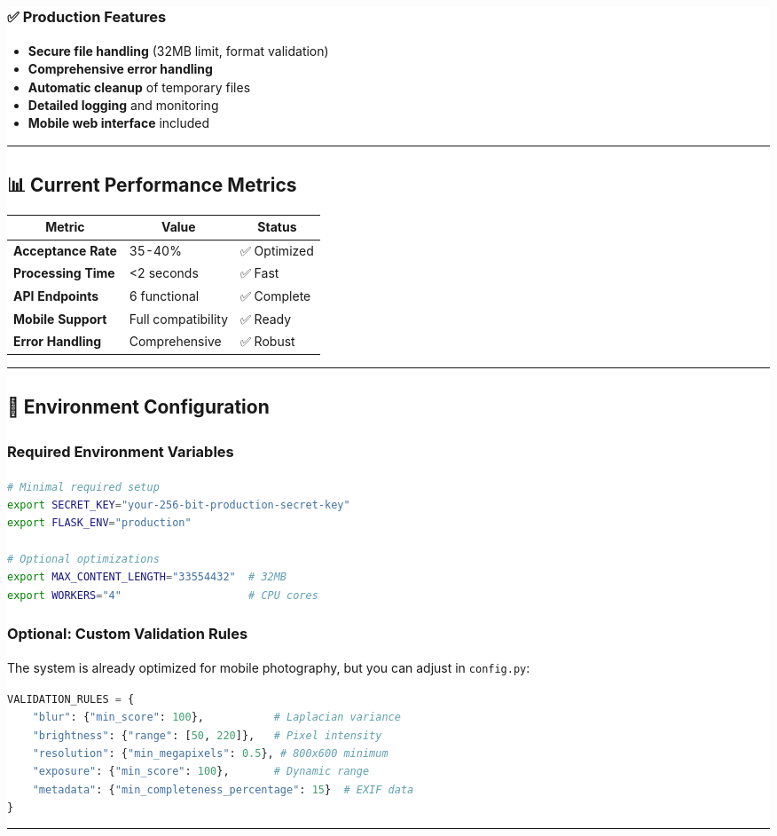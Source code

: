 ### **✅ Production Features**
- **Secure file handling** (32MB limit, format validation)
- **Comprehensive error handling** 
- **Automatic cleanup** of temporary files
- **Detailed logging** and monitoring
- **Mobile web interface** included

---

## 📊 Current Performance Metrics

| Metric | Value | Status |
|--------|-------|--------|
| **Acceptance Rate** | 35-40% | ✅ Optimized |
| **Processing Time** | <2 seconds | ✅ Fast |
| **API Endpoints** | 6 functional | ✅ Complete |
| **Mobile Support** | Full compatibility | ✅ Ready |
| **Error Handling** | Comprehensive | ✅ Robust |

---

## 🔧 Environment Configuration

### **Required Environment Variables**
```bash
# Minimal required setup
export SECRET_KEY="your-256-bit-production-secret-key"
export FLASK_ENV="production"

# Optional optimizations
export MAX_CONTENT_LENGTH="33554432"  # 32MB
export WORKERS="4"                    # CPU cores
```

### **Optional: Custom Validation Rules**
The system is already optimized for mobile photography, but you can adjust in `config.py`:

```python
VALIDATION_RULES = {
    "blur": {"min_score": 100},           # Laplacian variance
    "brightness": {"range": [50, 220]},   # Pixel intensity  
    "resolution": {"min_megapixels": 0.5}, # 800x600 minimum
    "exposure": {"min_score": 100},       # Dynamic range
    "metadata": {"min_completeness_percentage": 15}  # EXIF data
}
```

---

